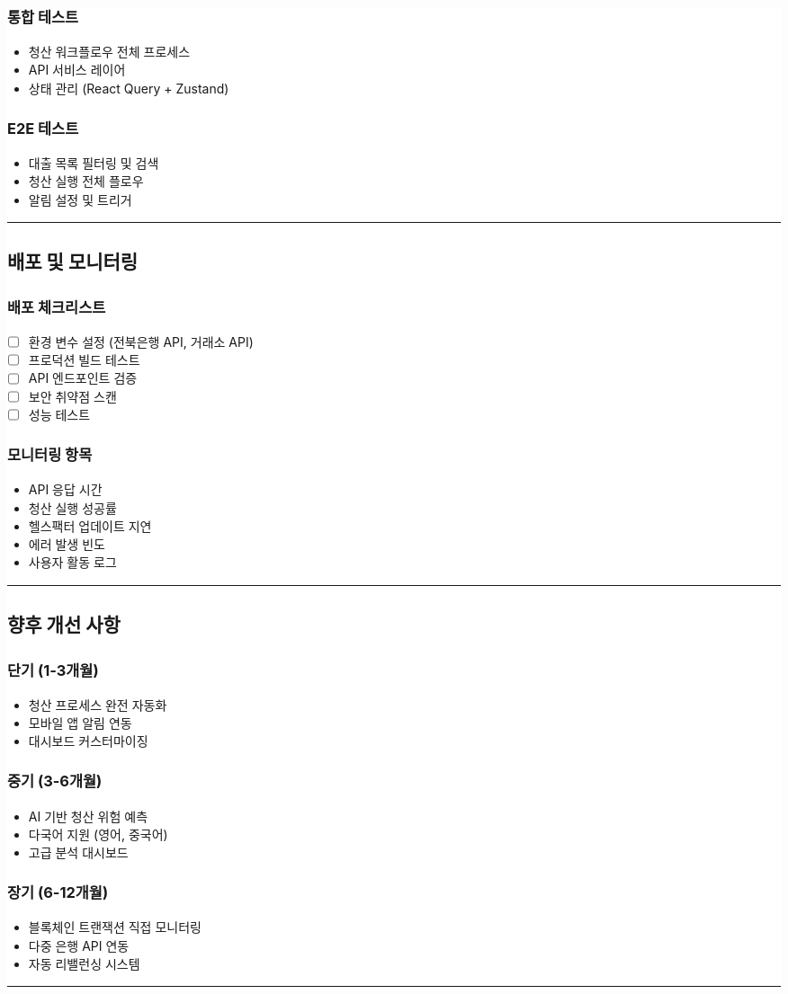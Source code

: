 ### 통합 테스트
- 청산 워크플로우 전체 프로세스
- API 서비스 레이어
- 상태 관리 (React Query + Zustand)

### E2E 테스트
- 대출 목록 필터링 및 검색
- 청산 실행 전체 플로우
- 알림 설정 및 트리거

---

## 배포 및 모니터링

### 배포 체크리스트
- [ ] 환경 변수 설정 (전북은행 API, 거래소 API)
- [ ] 프로덕션 빌드 테스트
- [ ] API 엔드포인트 검증
- [ ] 보안 취약점 스캔
- [ ] 성능 테스트

### 모니터링 항목
- API 응답 시간
- 청산 실행 성공률
- 헬스팩터 업데이트 지연
- 에러 발생 빈도
- 사용자 활동 로그

---

## 향후 개선 사항

### 단기 (1-3개월)
- 청산 프로세스 완전 자동화
- 모바일 앱 알림 연동
- 대시보드 커스터마이징

### 중기 (3-6개월)
- AI 기반 청산 위험 예측
- 다국어 지원 (영어, 중국어)
- 고급 분석 대시보드

### 장기 (6-12개월)
- 블록체인 트랜잭션 직접 모니터링
- 다중 은행 API 연동
- 자동 리밸런싱 시스템

---
